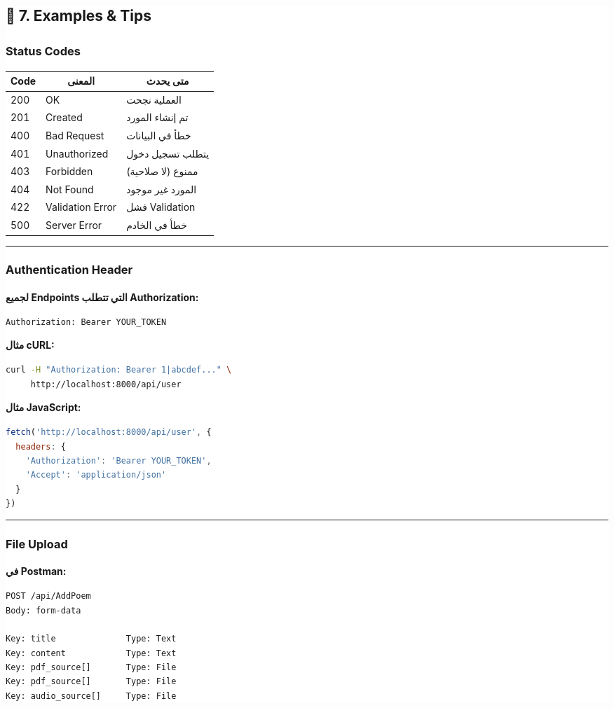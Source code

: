 <a name="tips"></a>
## 🎯 7. Examples & Tips

### Status Codes

| Code | المعنى | متى يحدث |
|------|--------|-----------|
| 200 | OK | العملية نجحت |
| 201 | Created | تم إنشاء المورد |
| 400 | Bad Request | خطأ في البيانات |
| 401 | Unauthorized | يتطلب تسجيل دخول |
| 403 | Forbidden | ممنوع (لا صلاحية) |
| 404 | Not Found | المورد غير موجود |
| 422 | Validation Error | فشل Validation |
| 500 | Server Error | خطأ في الخادم |

---

### Authentication Header

**لجميع Endpoints التي تتطلب Authorization:**

```
Authorization: Bearer YOUR_TOKEN
```

**مثال cURL:**
```bash
curl -H "Authorization: Bearer 1|abcdef..." \
     http://localhost:8000/api/user
```

**مثال JavaScript:**
```javascript
fetch('http://localhost:8000/api/user', {
  headers: {
    'Authorization': 'Bearer YOUR_TOKEN',
    'Accept': 'application/json'
  }
})
```

---

### File Upload

**في Postman:**
```
POST /api/AddPoem
Body: form-data

Key: title              Type: Text
Key: content            Type: Text
Key: pdf_source[]       Type: File
Key: pdf_source[]       Type: File
Key: audio_source[]     Type: File
```
